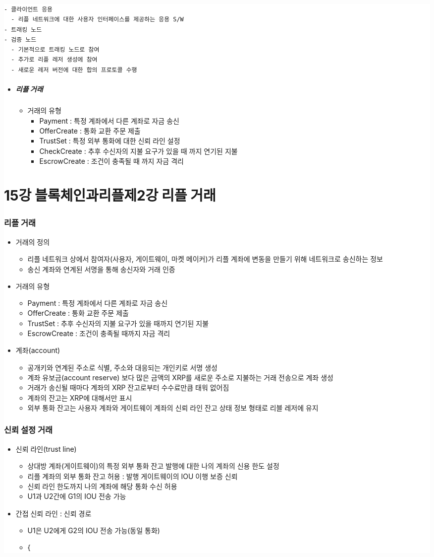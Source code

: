     - 클라이언트 응용
      - 리플 네트워크에 대한 사용자 인터페이스를 제공하는 응용 S/W
    - 트래킹 노드
    - 검증 노드
      - 기본적으로 트래킹 노드로 참여
      - 추가로 리플 레저 생성에 참여
      - 새로운 레저 버전에 대한 합의 프로토콜 수행

- ##### 리플 거래

  - 거래의 유형
    - Payment : 특정 계좌에서 다른 계좌로 자금 송신
    - OfferCreate : 통화 교환 주문 제출
    - TrustSet : 특정 외부 통화에 대한 신뢰 라인 설정
    - CheckCreate : 추후 수신자의 지불 요구가 있을 때 까지 연기된 지불
    - EscrowCreate  : 조건이 충족될 때 까지 자금 격리



# 15강 블록체인과리플제2강 리플 거래

### 리플 거래

- 거래의 정의
  - 리플 네트워크 상에서 참여자(사용자, 게이트웨이, 마켓 메이커)가 리플 계좌에 변동을 만들기 위해 네트워크로 송신하는 정보
  - 송신 계좌와 연계된 서명을 통해 송신자와 거래 인증

- 거래의 유형
  - Payment : 특정 계좌에서 다른 계좌로 자금 송신
  - OfferCreate : 통화 교환 주문 제출
  - TrustSet : 추후 수신자의 지불 요구가 있을 때까지 연기된 지불
  - EscrowCreate : 조건이 충족될 때까지 자금 격리

- 계좌(account)
  - 공개키와 연계된 주소로 식별, 주소와 대응되는 개인키로 서명 생성
  - 계좌 유보금(account reserve) 보다 많은 금액의 XRP를 새로운 주소로 지불하는 거래 전송으로 계좌 생성
  - 거래가 송신될 때마다 계좌의 XRP 잔고로부터 수수료만큼 태워 없어짐
  - 계좌의 잔고는 XRP에 대해서만 표시
  - 외부 통화 잔고는 사용자 계좌와 게이트웨이 계좌의 신뢰 라인 잔고 상태 정보 형태로 리블 레저에 유지



### 신뢰 설정 거래

- 신뢰 라인(trust line)

  - 상대방 계좌(게이트웨이)의 특정 외부 통화 잔고 발행에 대한 나의 계좌의 신용 한도 설정
  - 리플 계좌의 외부 통화 잔고 허용 : 발행 게이트웨이의 IOU 이행 보증 신뢰
  - 신뢰 라인 한도까지 나의 계좌에 해당 통화 수신 허용
  - U1과 U2간에 G1의 IOU 전송 가능

- 간접 신뢰 라인 : 신뢰 경로

  - U1은 U2에게 G2의 IOU 전송 가능(동일 통화)

  - {
